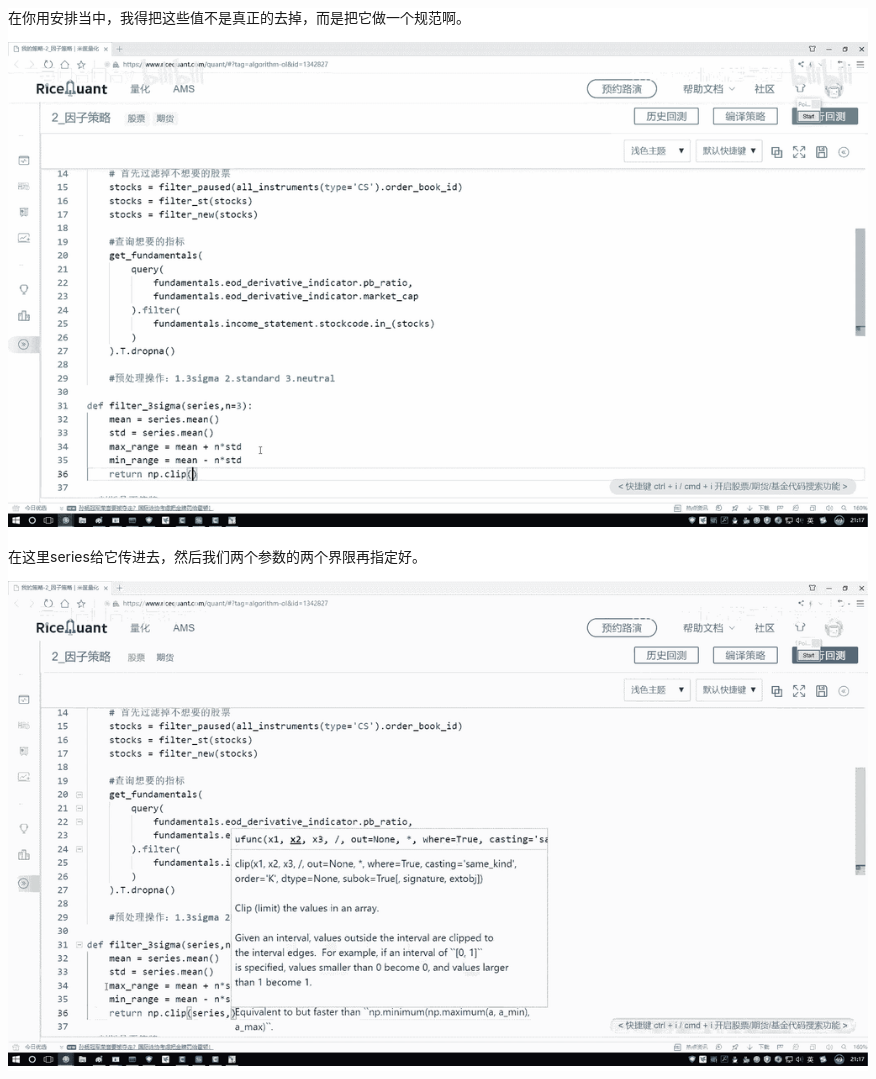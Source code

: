 在你用安排当中，我得把这些值不是真正的去掉，而是把它做一个规范啊。

![](img/f97ab1060618eeb5a4f6db620e3d6b45_52.png)

在这里series给它传进去，然后我们两个参数的两个界限再指定好。

![](img/f97ab1060618eeb5a4f6db620e3d6b45_54.png)
